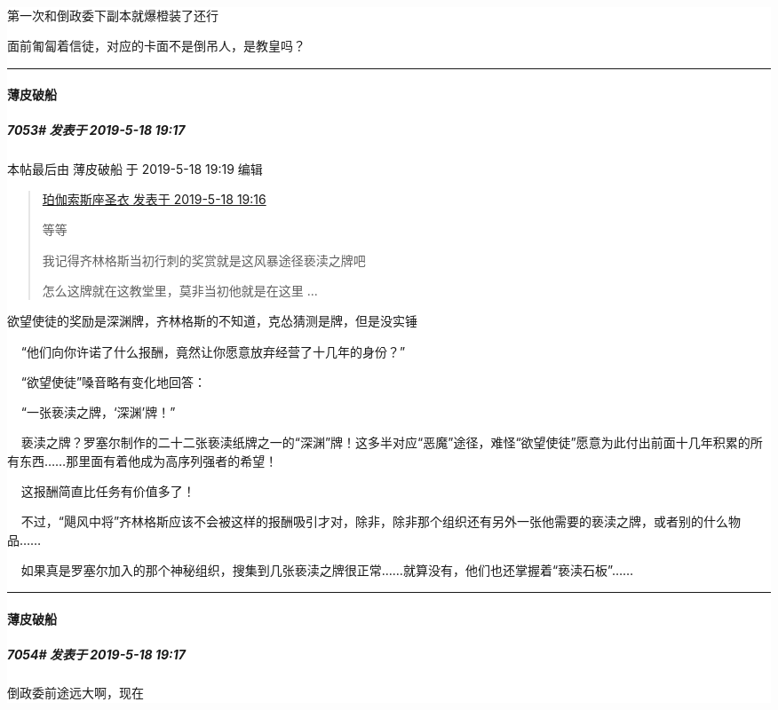


第一次和倒政委下副本就爆橙装了还行


面前匍匐着信徒，对应的卡面不是倒吊人，是教皇吗？







*****

####  薄皮破船  
##### 7053#       发表于 2019-5-18 19:17



 本帖最后由 薄皮破船 于 2019-5-18 19:19 编辑 
<blockquote><a href="httphttps://bbs.saraba1st.com/2b/forum.php?mod=redirect&amp;goto=findpost&amp;pid=43751609&amp;ptid=1595632" target="_blank">珀伽索斯座圣衣 发表于 2019-5-18 19:16</a>

等等

我记得齐林格斯当初行刺的奖赏就是这风暴途径亵渎之牌吧

怎么这牌就在这教堂里，莫非当初他就是在这里 ...</blockquote>
欲望使徒的奖励是深渊牌，齐林格斯的不知道，克怂猜测是牌，但是没实锤



    “他们向你许诺了什么报酬，竟然让你愿意放弃经营了十几年的身份？”


    “欲望使徒”嗓音略有变化地回答：


    “一张亵渎之牌，‘深渊’牌！”


    亵渎之牌？罗塞尔制作的二十二张亵渎纸牌之一的“深渊”牌！这多半对应“恶魔”途径，难怪“欲望使徒”愿意为此付出前面十几年积累的所有东西……那里面有着他成为高序列强者的希望！


    这报酬简直比任务有价值多了！


    不过，“飓风中将”齐林格斯应该不会被这样的报酬吸引才对，除非，除非那个组织还有另外一张他需要的亵渎之牌，或者别的什么物品……


    如果真是罗塞尔加入的那个神秘组织，搜集到几张亵渎之牌很正常……就算没有，他们也还掌握着“亵渎石板”……







*****

####  薄皮破船  
##### 7054#       发表于 2019-5-18 19:17




倒政委前途远大啊，现在
